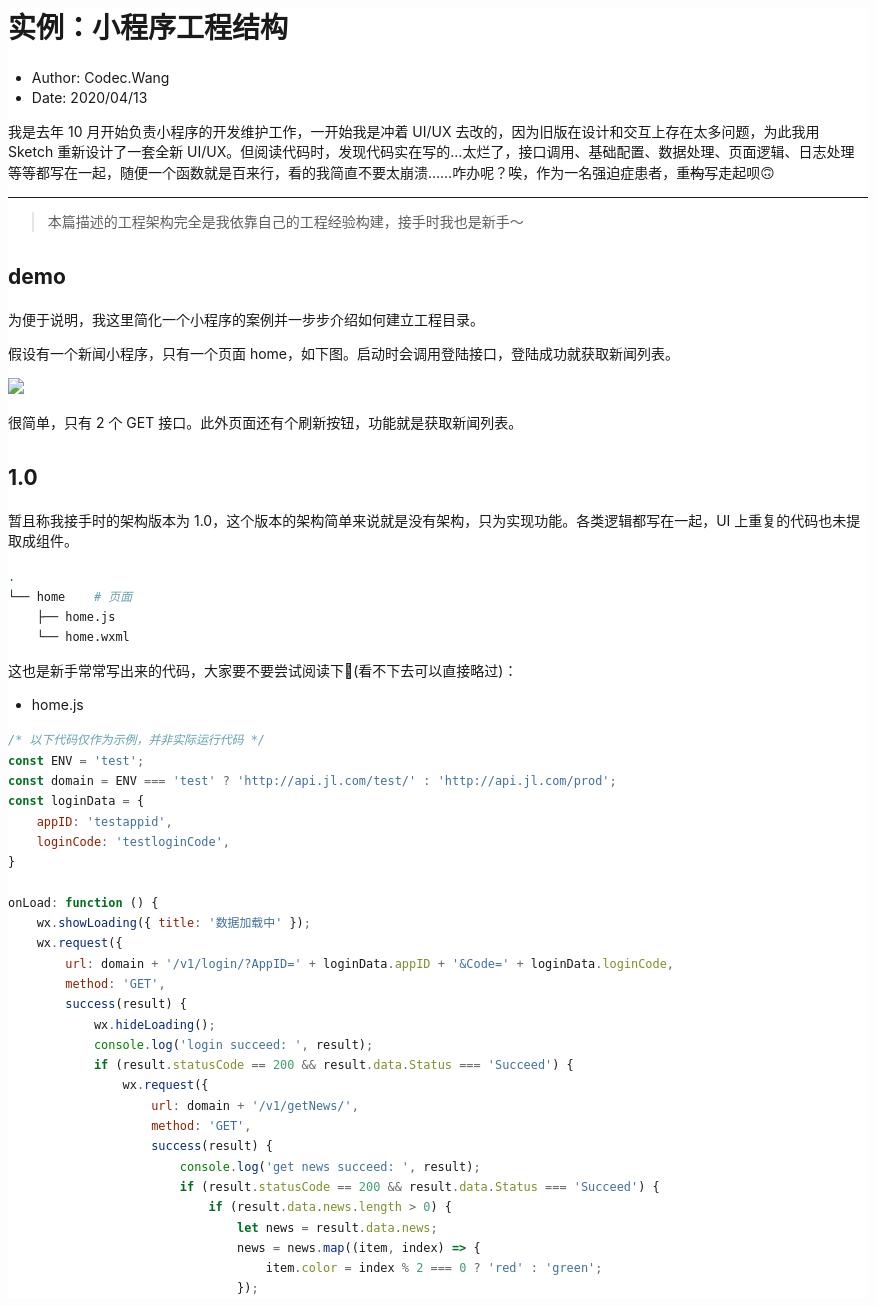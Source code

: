 # 实例：小程序工程结构

- Author: Codec.Wang
- Date: 2020/04/13

我是去年 10 月开始负责小程序的开发维护工作，一开始我是冲着 UI/UX 去改的，因为旧版在设计和交互上存在太多问题，为此我用 Sketch 重新设计了一套全新 UI/UX。但阅读代码时，发现代码实在写的...太烂了，接口调用、基础配置、数据处理、页面逻辑、日志处理等等都写在一起，随便一个函数就是百来行，看的我简直不要太崩溃……咋办呢？唉，作为一名强迫症患者，重~~构~~写走起呗🙃

---

> 本篇描述的工程架构完全是我依靠自己的工程经验构建，接手时我也是新手～

## demo

为便于说明，我这里简化一个小程序的案例并一步步介绍如何建立工程目录。

假设有一个新闻小程序，只有一个页面 home，如下图。启动时会调用登陆接口，登陆成功就获取新闻列表。

![](http://cos.codec.wang/my-mini-program-architecture-3-news-app.png_webp)

很简单，只有 2 个 GET 接口。此外页面还有个刷新按钮，功能就是获取新闻列表。

## 1.0

暂且称我接手时的架构版本为 1.0，这个版本的架构简单来说就是没有架构，只为实现功能。各类逻辑都写在一起，UI 上重复的代码也未提取成组件。

```bash
.
└── home	# 页面
    ├── home.js
    └── home.wxml
```

这也是新手常常写出来的代码，大家要不要尝试阅读下🤒(看不下去可以直接略过)：

- home.js

```javascript
/* 以下代码仅作为示例，并非实际运行代码 */
const ENV = 'test';
const domain = ENV === 'test' ? 'http://api.jl.com/test/' : 'http://api.jl.com/prod';
const loginData = {
    appID: 'testappid',
    loginCode: 'testloginCode',
}

onLoad: function () {
    wx.showLoading({ title: '数据加载中' });
    wx.request({
        url: domain + '/v1/login/?AppID=' + loginData.appID + '&Code=' + loginData.loginCode,
        method: 'GET',
        success(result) {
            wx.hideLoading();
            console.log('login succeed: ', result);
            if (result.statusCode == 200 && result.data.Status === 'Succeed') {
                wx.request({
                    url: domain + '/v1/getNews/',
                    method: 'GET',
                    success(result) {
                        console.log('get news succeed: ', result);
                        if (result.statusCode == 200 && result.data.Status === 'Succeed') {
                            if (result.data.news.length > 0) {
                                let news = result.data.news;
                                news = news.map((item, index) => {
                                    item.color = index % 2 === 0 ? 'red' : 'green';
                                });
```